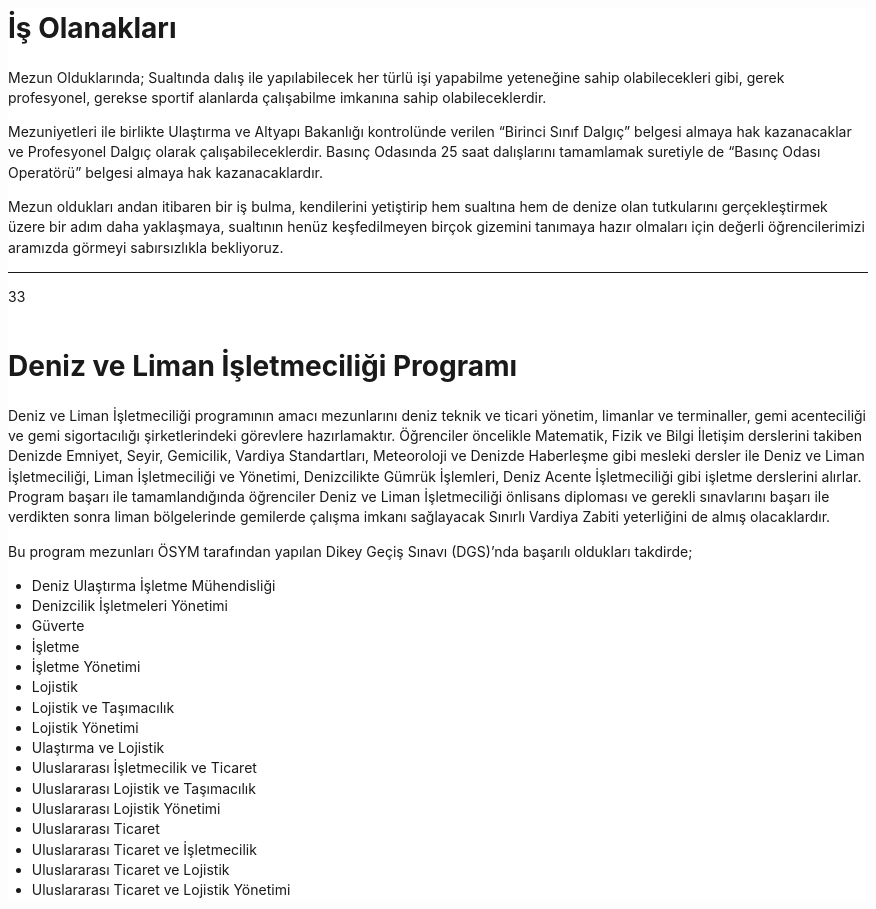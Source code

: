 # İş Olanakları

Mezun Olduklarında; Sualtında dalış ile yapılabilecek her türlü işi yapabilme yeteneğine sahip olabilecekleri gibi, gerek profesyonel, gerekse sportif alanlarda çalışabilme imkanına sahip olabileceklerdir.

Mezuniyetleri ile birlikte Ulaştırma ve Altyapı Bakanlığı kontrolünde verilen “Birinci Sınıf Dalgıç” belgesi almaya hak kazanacaklar ve Profesyonel Dalgıç olarak çalışabileceklerdir. Basınç Odasında 25 saat dalışlarını tamamlamak suretiyle de “Basınç Odası Operatörü” belgesi almaya hak kazanacaklardır.

Mezun oldukları andan itibaren bir iş bulma, kendilerini yetiştirip hem sualtına hem de denize olan tutkularını gerçekleştirmek üzere bir adım daha yaklaşmaya, sualtının henüz keşfedilmeyen birçok gizemini tanımaya hazır olmaları için değerli öğrencilerimizi aramızda görmeyi sabırsızlıkla bekliyoruz.



---

33

# Deniz ve Liman İşletmeciliği Programı

Deniz ve Liman İşletmeciliği programının amacı mezunlarını deniz teknik ve ticari yönetim, limanlar ve terminaller, gemi acenteciliği ve gemi sigortacılığı şirketlerindeki görevlere hazırlamaktır. Öğrenciler öncelikle Matematik, Fizik ve Bilgi İletişim derslerini takiben Denizde Emniyet, Seyir, Gemicilik, Vardiya Standartları, Meteoroloji ve Denizde Haberleşme gibi mesleki dersler ile Deniz ve Liman İşletmeciliği, Liman İşletmeciliği ve Yönetimi, Denizcilikte Gümrük İşlemleri, Deniz Acente İşletmeciliği gibi işletme derslerini alırlar. Program başarı ile tamamlandığında öğrenciler Deniz ve Liman İşletmeciliği önlisans diploması ve gerekli sınavlarını başarı ile verdikten sonra liman bölgelerinde gemilerde çalışma imkanı sağlayacak Sınırlı Vardiya Zabiti yeterliğini de almış olacaklardır.

Bu program mezunları ÖSYM tarafından yapılan Dikey Geçiş Sınavı (DGS)’nda başarılı oldukları takdirde;

- Deniz Ulaştırma İşletme Mühendisliği
- Denizcilik İşletmeleri Yönetimi
- Güverte
- İşletme
- İşletme Yönetimi
- Lojistik
- Lojistik ve Taşımacılık
- Lojistik Yönetimi
- Ulaştırma ve Lojistik
- Uluslararası İşletmecilik ve Ticaret
- Uluslararası Lojistik ve Taşımacılık
- Uluslararası Lojistik Yönetimi
- Uluslararası Ticaret
- Uluslararası Ticaret ve İşletmecilik
- Uluslararası Ticaret ve Lojistik
- Uluslararası Ticaret ve Lojistik Yönetimi
